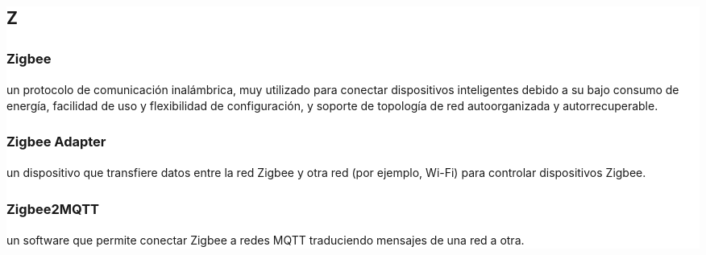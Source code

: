 
## Z

### Zigbee
un protocolo de comunicación inalámbrica, muy utilizado para conectar dispositivos inteligentes debido a su bajo consumo de energía, facilidad de uso y flexibilidad de configuración, y soporte de topología de red autoorganizada y autorrecuperable.

### Zigbee Adapter
un dispositivo que transfiere datos entre la red Zigbee y otra red (por ejemplo, Wi-Fi) para controlar dispositivos Zigbee.

### Zigbee2MQTT
un software que permite conectar Zigbee a redes MQTT traduciendo mensajes de una red a otra.